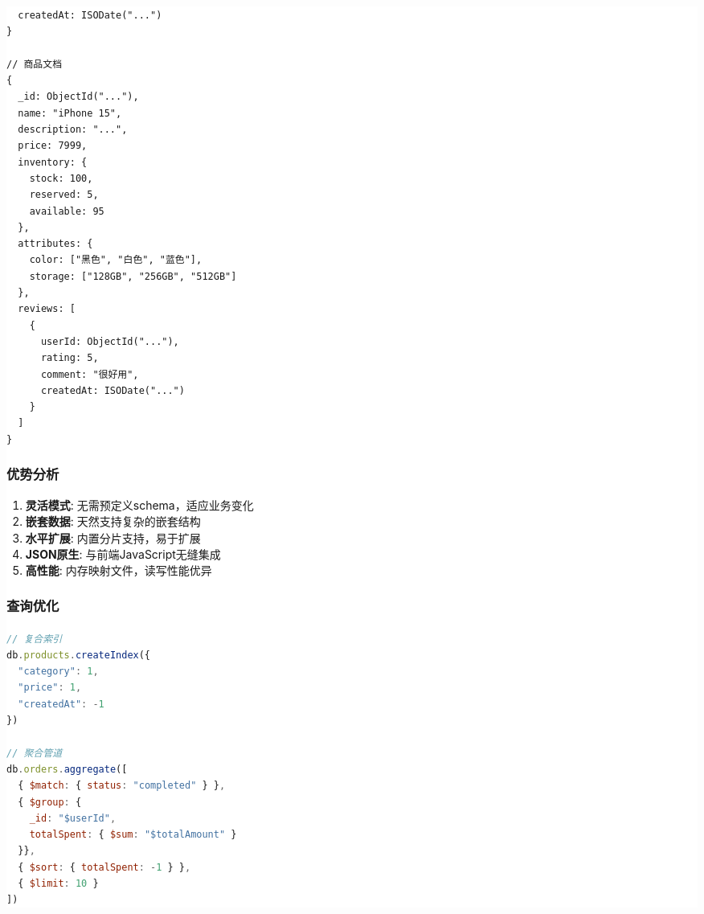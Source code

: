```
  createdAt: ISODate("...")
}

// 商品文档
{
  _id: ObjectId("..."),
  name: "iPhone 15",
  description: "...",
  price: 7999,
  inventory: {
    stock: 100,
    reserved: 5,
    available: 95
  },
  attributes: {
    color: ["黑色", "白色", "蓝色"],
    storage: ["128GB", "256GB", "512GB"]
  },
  reviews: [
    {
      userId: ObjectId("..."),
      rating: 5,
      comment: "很好用",
      createdAt: ISODate("...")
    }
  ]
}
```

### 优势分析
1. **灵活模式**: 无需预定义schema，适应业务变化
2. **嵌套数据**: 天然支持复杂的嵌套结构
3. **水平扩展**: 内置分片支持，易于扩展
4. **JSON原生**: 与前端JavaScript无缝集成
5. **高性能**: 内存映射文件，读写性能优异

### 查询优化
```javascript
// 复合索引
db.products.createIndex({ 
  "category": 1, 
  "price": 1, 
  "createdAt": -1 
})

// 聚合管道
db.orders.aggregate([
  { $match: { status: "completed" } },
  { $group: { 
    _id: "$userId", 
    totalSpent: { $sum: "$totalAmount" } 
  }},
  { $sort: { totalSpent: -1 } },
  { $limit: 10 }
])
```
